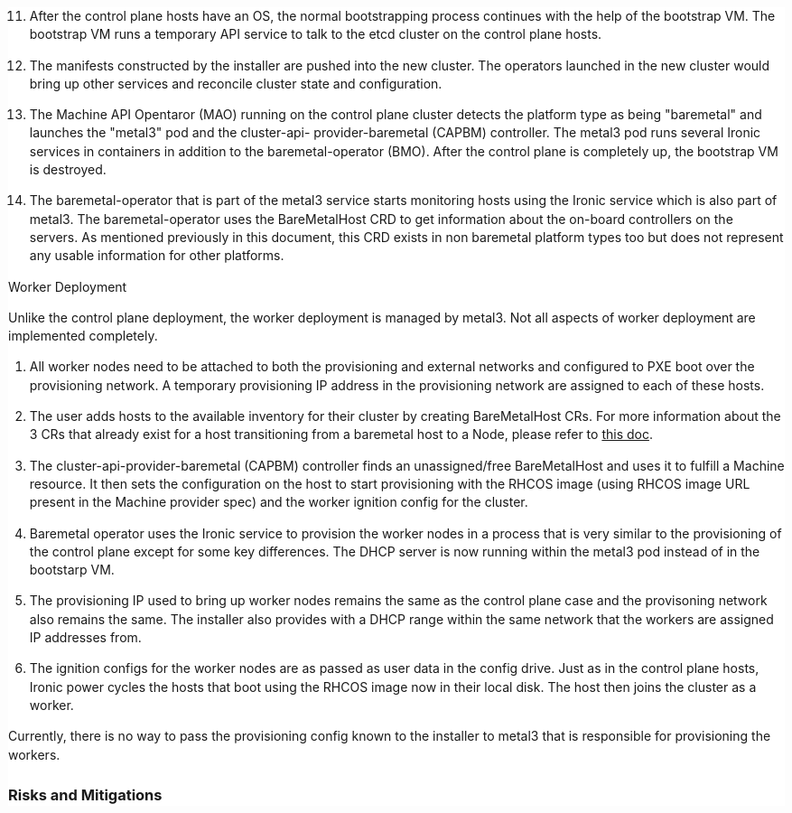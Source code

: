 11. After the control plane hosts have an OS, the normal bootstrapping process continues
with the help of the bootstrap VM. The bootstrap VM runs a temporary API service to talk
to the etcd cluster on the control plane hosts.

12. The manifests constructed by the installer are pushed into the new cluster. The
operators launched in the new cluster would bring up other services and reconcile cluster
state and configuration.

13. The Machine API Opentaror (MAO) running on the control plane cluster detects the
platform type as being "baremetal" and launches the "metal3" pod and the cluster-api-
provider-baremetal (CAPBM) controller. The metal3 pod runs several Ironic services in
containers in addition to the baremetal-operator (BMO). After the control plane is
completely up, the bootstrap VM is destroyed.

14. The baremetal-operator that is part of the metal3 service starts monitoring hosts
using the Ironic service which is also part of metal3. The baremetal-operator uses the
BareMetalHost CRD to get information about the on-board controllers on the servers. As
mentioned previously in this document, this CRD exists in non baremetal platform types
too but does not represent any usable information for other platforms.

Worker Deployment

Unlike the control plane deployment, the worker deployment is managed by metal3. Not
all aspects of worker deployment are implemented completely.

1. All worker nodes need to be attached to both the provisioning and external networks
and configured to PXE boot over the provisioning network. A temporary provisioning IP
address in the provisioning network are assigned to each of these hosts.

2. The user adds hosts to the available inventory for their cluster by creating
BareMetalHost CRs. For more information about the 3 CRs that already exist for a host
transitioning from a baremetal host to a Node, please refer to [this doc][9].

3. The cluster-api-provider-baremetal (CAPBM) controller finds an unassigned/free
BareMetalHost and uses it to fulfill a Machine resource. It then sets the configuration
on the host to start provisioning with the RHCOS image (using RHCOS image URL present
in the Machine provider spec) and the worker ignition config for the cluster.

4. Baremetal operator uses the Ironic service to provision the worker nodes in a
process that is very similar to the provisioning of the control plane except for
some key differences. The DHCP server is now running within the metal3 pod instead
of in the bootstarp VM.

5. The provisioning IP used to bring up worker nodes remains the same as the control
plane case and the provisoning network also remains the same. The installer also
provides with a DHCP range within the same network that the workers are assigned IP
addresses from.

6. The ignition configs for the worker nodes are as passed as user data in the config
drive. Just as in the control plane hosts, Ironic power cycles the hosts that boot
using the RHCOS image now in their local disk. The host then joins the cluster as a
worker.

Currently, there is no way to pass the provisioning config known to the installer to
metal3 that is responsible for provisioning the workers.

### Risks and Mitigations


[1]: https://github.com/metal3-io/baremetal-operator
[2]: https://github.com/openshift/enhancements/blob/master/enhancements/baremetal/baremetal-provisioning-config.md
[3]: https://github.com/openstack/ironic
[4]: https://github.com/openshift/machine-api-operator/commit/43dd52d5d2dfea1559504a01970df31925501e35
[5]: https://github.com/metal3-io
[6]: https://github.com/openshift-metal3 
[7]: https://github.com/openshift/installer/blob/master/docs/user/metal/install_ipi.md
[8]: https://metal3.io/
[9]: https://github.com/metal3-io/metal3-docs/blob/master/design/nodes-machines-and-hosts.md